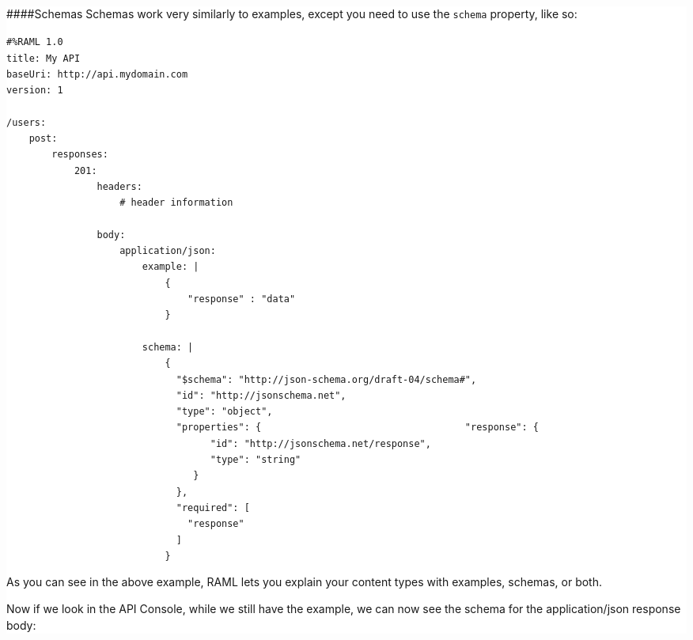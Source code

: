 ####Schemas
Schemas work very similarly to examples, except you need to use the `schema` property, like so:

	#%RAML 1.0
	title: My API
	baseUri: http://api.mydomain.com
	version: 1

	/users:
		post:
			responses:
				201:
					headers:
						# header information

					body:
						application/json:
							example: |
								{
									"response" : "data"
								}

							schema: |
								{
								  "$schema": "http://json-schema.org/draft-04/schema#",
								  "id": "http://jsonschema.net",
								  "type": "object",
								  "properties": {								     "response": {
								        "id": "http://jsonschema.net/response",
								        "type": "string"
								     }
								  },
								  "required": [
								    "response"
								  ]
								}


As you can see in the above example, RAML lets you explain your content types with examples, schemas, or both.

Now if we look in the API Console, while we still have the example, we can now see the schema for the application/json response body:
